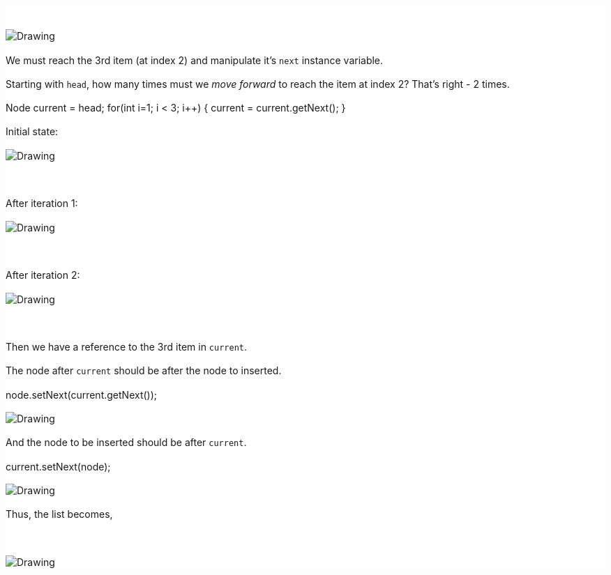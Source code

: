 <p> &nbsp; </p>

<img src="./../fig/linkedLists/linkedLists-figure17.png" alt="Drawing"
width = "600"/>

We must reach the 3rd item (at index 2) and manipulate it’s `next`
instance variable.

Starting with `head`, how many times must we *move forward* to reach the
item at index 2? That’s right - 2 times.

Node current = head;
for(int i=1; i < 3; i++) {
current = current.getNext();
}

Initial state:

<img src="./../fig/linkedLists/linkedLists-figure18.png" alt="Drawing"
width = "600"/>

<p> &nbsp; </p>

After iteration 1: 

<img src="./../fig/linkedLists/linkedLists-figure19.png" alt="Drawing"
width = "600"/>

<p> &nbsp; </p>

After iteration 2: 

<img src="./../fig/linkedLists/linkedLists-figure20.png" alt="Drawing"
width = "600"/>

<p> &nbsp; </p>

Then we have a reference to the 3rd item in `current`.

The node after `current` should be after the node to inserted.

node.setNext(current.getNext());

<img src="./../fig/linkedLists/linkedLists-figure21.png" alt="Drawing"
width = "600"/>

And the node to be inserted should be after `current`.

current.setNext(node);

<img src="./../fig/linkedLists/linkedLists-figure22.png" alt="Drawing"
width = "600"/>

Thus, the list becomes, <p> &nbsp; </p> <img
src="./../fig/linkedLists/linkedLists-figure23.png" alt="Drawing" width
= "600"/>
